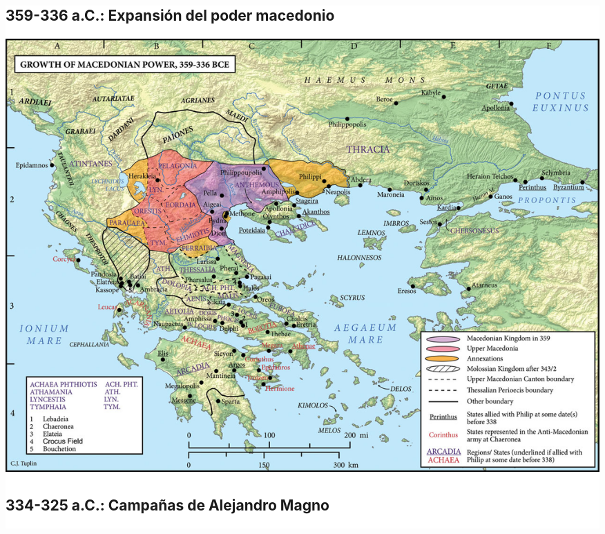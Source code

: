 ## 359-336 a.C.: Expansión del poder macedonio

![Mapa_47](docs/talbert_new/../../Map_47.jpg)

## 334-325 a.C.: Campañas de Alejandro Magno

| ||
|:---:|:---:|